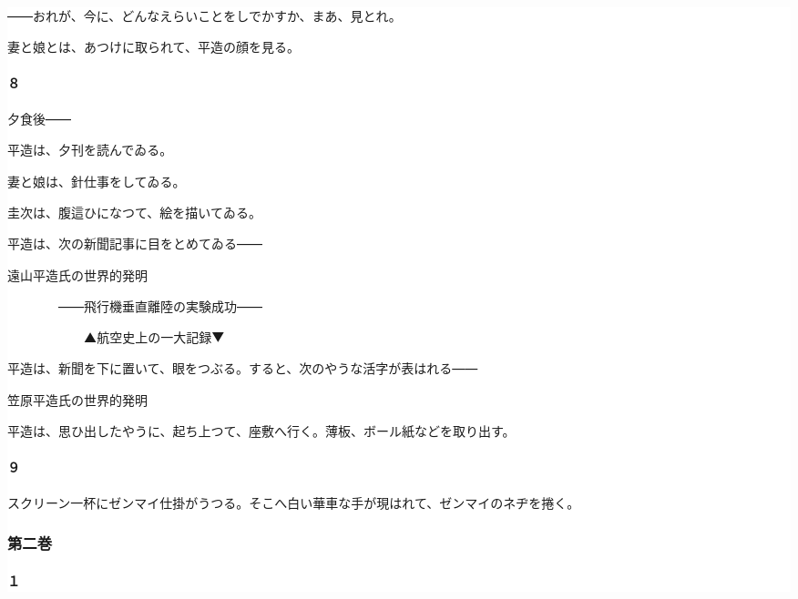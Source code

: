 ――おれが、今に、どんなえらいことをしでかすか、まあ、見とれ。

妻と娘とは、あつけに取られて、平造の顔を見る。



#### ８




夕食後――

平造は、夕刊を読んでゐる。

妻と娘は、針仕事をしてゐる。

圭次は、腹這ひになつて、絵を描いてゐる。

平造は、次の新聞記事に目をとめてゐる――








遠山平造氏の世界的発明

　　　　――飛行機垂直離陸の実験成功――



　　　　　　▲航空史上の一大記録▼





平造は、新聞を下に置いて、眼をつぶる。すると、次のやうな活字が表はれる――




笠原平造氏の世界的発明





平造は、思ひ出したやうに、起ち上つて、座敷へ行く。薄板、ボール紙などを取り出す。



#### ９




スクリーン一杯にゼンマイ仕掛がうつる。そこへ白い華車な手が現はれて、ゼンマイのネヂを捲く。







### 第二巻




#### １
